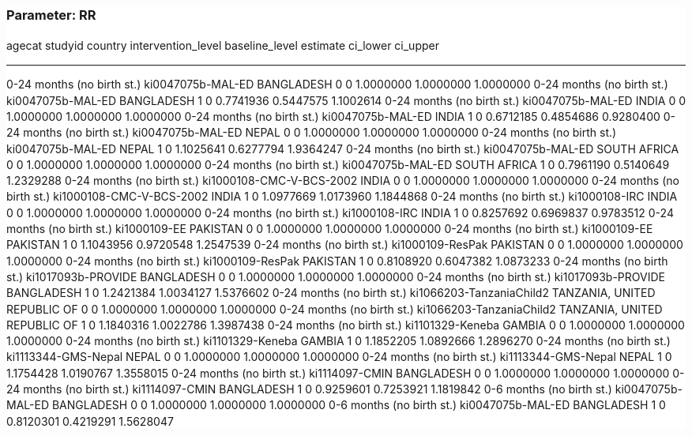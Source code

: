 
### Parameter: RR


agecat                       studyid                    country                        intervention_level   baseline_level     estimate    ci_lower    ci_upper
---------------------------  -------------------------  -----------------------------  -------------------  ---------------  ----------  ----------  ----------
0-24 months (no birth st.)   ki0047075b-MAL-ED          BANGLADESH                     0                    0                 1.0000000   1.0000000   1.0000000
0-24 months (no birth st.)   ki0047075b-MAL-ED          BANGLADESH                     1                    0                 0.7741936   0.5447575   1.1002614
0-24 months (no birth st.)   ki0047075b-MAL-ED          INDIA                          0                    0                 1.0000000   1.0000000   1.0000000
0-24 months (no birth st.)   ki0047075b-MAL-ED          INDIA                          1                    0                 0.6712185   0.4854686   0.9280400
0-24 months (no birth st.)   ki0047075b-MAL-ED          NEPAL                          0                    0                 1.0000000   1.0000000   1.0000000
0-24 months (no birth st.)   ki0047075b-MAL-ED          NEPAL                          1                    0                 1.1025641   0.6277794   1.9364247
0-24 months (no birth st.)   ki0047075b-MAL-ED          SOUTH AFRICA                   0                    0                 1.0000000   1.0000000   1.0000000
0-24 months (no birth st.)   ki0047075b-MAL-ED          SOUTH AFRICA                   1                    0                 0.7961190   0.5140649   1.2329288
0-24 months (no birth st.)   ki1000108-CMC-V-BCS-2002   INDIA                          0                    0                 1.0000000   1.0000000   1.0000000
0-24 months (no birth st.)   ki1000108-CMC-V-BCS-2002   INDIA                          1                    0                 1.0977669   1.0173960   1.1844868
0-24 months (no birth st.)   ki1000108-IRC              INDIA                          0                    0                 1.0000000   1.0000000   1.0000000
0-24 months (no birth st.)   ki1000108-IRC              INDIA                          1                    0                 0.8257692   0.6969837   0.9783512
0-24 months (no birth st.)   ki1000109-EE               PAKISTAN                       0                    0                 1.0000000   1.0000000   1.0000000
0-24 months (no birth st.)   ki1000109-EE               PAKISTAN                       1                    0                 1.1043956   0.9720548   1.2547539
0-24 months (no birth st.)   ki1000109-ResPak           PAKISTAN                       0                    0                 1.0000000   1.0000000   1.0000000
0-24 months (no birth st.)   ki1000109-ResPak           PAKISTAN                       1                    0                 0.8108920   0.6047382   1.0873233
0-24 months (no birth st.)   ki1017093b-PROVIDE         BANGLADESH                     0                    0                 1.0000000   1.0000000   1.0000000
0-24 months (no birth st.)   ki1017093b-PROVIDE         BANGLADESH                     1                    0                 1.2421384   1.0034127   1.5376602
0-24 months (no birth st.)   ki1066203-TanzaniaChild2   TANZANIA, UNITED REPUBLIC OF   0                    0                 1.0000000   1.0000000   1.0000000
0-24 months (no birth st.)   ki1066203-TanzaniaChild2   TANZANIA, UNITED REPUBLIC OF   1                    0                 1.1840316   1.0022786   1.3987438
0-24 months (no birth st.)   ki1101329-Keneba           GAMBIA                         0                    0                 1.0000000   1.0000000   1.0000000
0-24 months (no birth st.)   ki1101329-Keneba           GAMBIA                         1                    0                 1.1852205   1.0892666   1.2896270
0-24 months (no birth st.)   ki1113344-GMS-Nepal        NEPAL                          0                    0                 1.0000000   1.0000000   1.0000000
0-24 months (no birth st.)   ki1113344-GMS-Nepal        NEPAL                          1                    0                 1.1754428   1.0190767   1.3558015
0-24 months (no birth st.)   ki1114097-CMIN             BANGLADESH                     0                    0                 1.0000000   1.0000000   1.0000000
0-24 months (no birth st.)   ki1114097-CMIN             BANGLADESH                     1                    0                 0.9259601   0.7253921   1.1819842
0-6 months (no birth st.)    ki0047075b-MAL-ED          BANGLADESH                     0                    0                 1.0000000   1.0000000   1.0000000
0-6 months (no birth st.)    ki0047075b-MAL-ED          BANGLADESH                     1                    0                 0.8120301   0.4219291   1.5628047